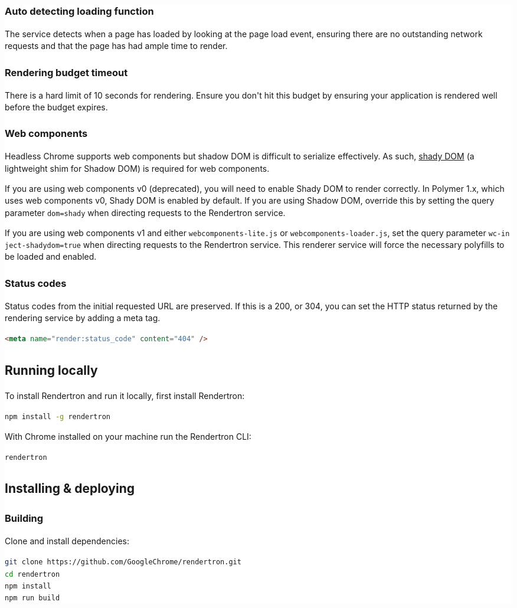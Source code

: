 ### Auto detecting loading function
The service detects when a page has loaded by looking at the page load event, ensuring there
are no outstanding network requests and that the page has had ample time to render.

### Rendering budget timeout
There is a hard limit of 10 seconds for rendering. Ensure you don't hit this budget by ensuring
your application is rendered well before the budget expires.

### Web components
Headless Chrome supports web components but shadow DOM is difficult to serialize effectively.
As such, [shady DOM](https://github.com/webcomponents/shadydom) (a lightweight shim for Shadow DOM)
is required for web components.

If you are using web components v0 (deprecated), you will need to enable Shady DOM to
render correctly. In Polymer 1.x, which uses web components v0, Shady DOM is enabled by default.
If you are using Shadow DOM, override this by setting the query parameter `dom=shady` when
directing requests to the Rendertron service.

If you are using web components v1 and either `webcomponents-lite.js` or `webcomponents-loader.js`,
set the query parameter `wc-inject-shadydom=true` when directing requests to the Rendertron
service. This renderer service will force the necessary polyfills to be loaded and enabled.

### Status codes
Status codes from the initial requested URL are preserved. If this is a 200, or 304, you can
set the HTTP status returned by the rendering service by adding a meta tag.
```html
<meta name="render:status_code" content="404" />
```

## Running locally
To install Rendertron and run it locally, first install Rendertron:
```bash
npm install -g rendertron
```

With Chrome installed on your machine run the Rendertron CLI:
```bash
rendertron
```

## Installing & deploying

### Building
Clone and install dependencies:
```bash
git clone https://github.com/GoogleChrome/rendertron.git
cd rendertron
npm install
npm run build
```
